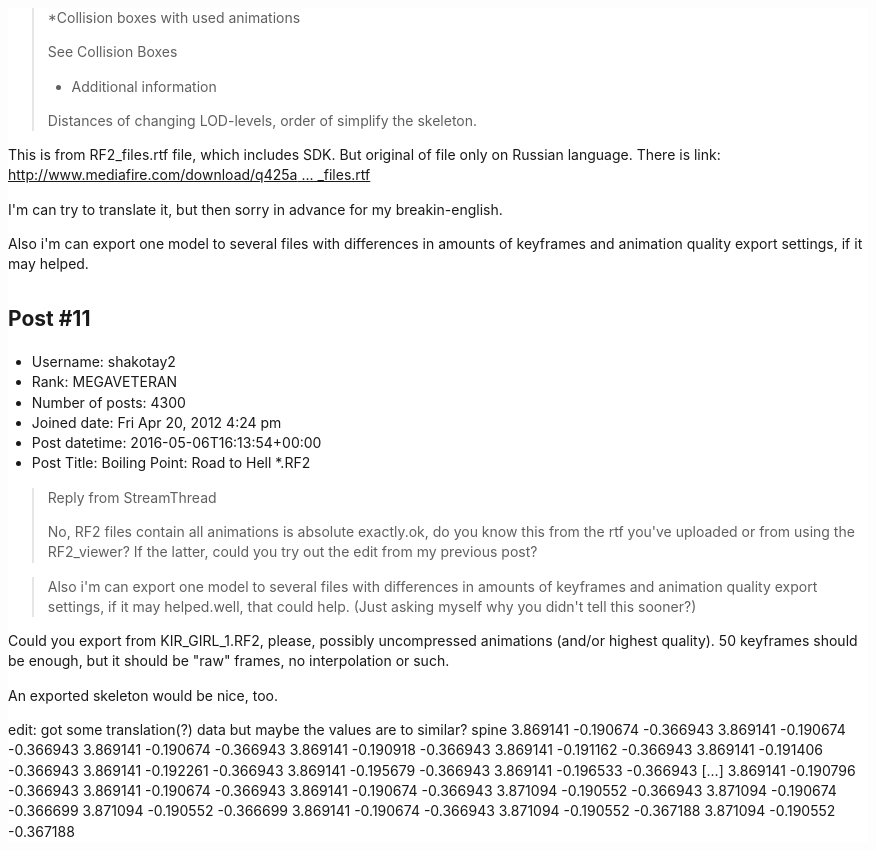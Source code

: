 >
> 
>
> *Collision boxes with used animations
>
>  See Collision Boxes
>
> 
>
> * Additional information
>
> Distances of changing LOD-levels, order of simplify the skeleton.

This is from RF2_files.rtf file, which includes SDK. But original of file only on Russian language. 
There is link: [http://www.mediafire.com/download/q425a ... _files.rtf](http://www.mediafire.com/download/q425a4g5vgidcit/RF2_files.rtf)

I'm can try to translate it, but then sorry in advance for my breakin-english.

Also i'm can export one model to several files with differences in amounts of keyframes and animation quality export settings, if it may helped.
## Post #11
- Username: shakotay2
- Rank: MEGAVETERAN
- Number of posts: 4300
- Joined date: Fri Apr 20, 2012 4:24 pm
- Post datetime: 2016-05-06T16:13:54+00:00
- Post Title: Boiling Point: Road to Hell *.RF2

> Reply from StreamThread
>
> No, RF2 files contain all animations is absolute exactly.ok, do you know this from the rtf you've uploaded or from using the RF2_viewer? If the latter, could you try out the edit from my previous post?

> Also i'm can export one model to several files with differences in amounts of keyframes and animation quality export settings, if it may helped.well, that could help. (Just asking myself why you didn't tell this sooner?)

Could you export from KIR_GIRL_1.RF2, please, possibly uncompressed animations (and/or highest quality).
50 keyframes should be enough, but it should be "raw" frames, no interpolation or such.

An exported skeleton would be nice, too. 

edit: got some translation(?) data but maybe the values are to similar?
spine
3.869141 -0.190674 -0.366943
3.869141 -0.190674 -0.366943
3.869141 -0.190674 -0.366943
3.869141 -0.190918 -0.366943
3.869141 -0.191162 -0.366943
3.869141 -0.191406 -0.366943
3.869141 -0.192261 -0.366943
3.869141 -0.195679 -0.366943
3.869141 -0.196533 -0.366943
[...]
3.869141 -0.190796 -0.366943
3.869141 -0.190674 -0.366943
3.869141 -0.190674 -0.366943
3.871094 -0.190552 -0.366943
3.871094 -0.190674 -0.366699
3.871094 -0.190552 -0.366699
3.869141 -0.190674 -0.366943
3.871094 -0.190552 -0.367188
3.871094 -0.190552 -0.367188